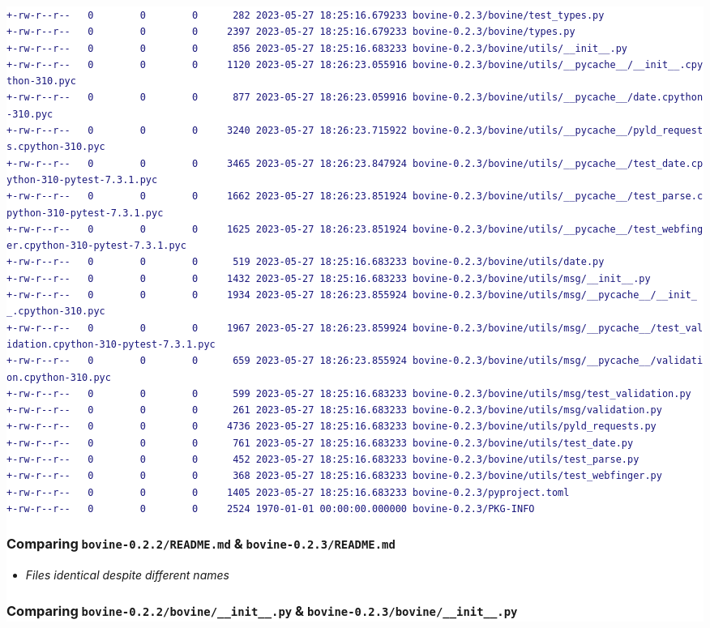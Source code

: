 ```diff
+-rw-r--r--   0        0        0      282 2023-05-27 18:25:16.679233 bovine-0.2.3/bovine/test_types.py
+-rw-r--r--   0        0        0     2397 2023-05-27 18:25:16.679233 bovine-0.2.3/bovine/types.py
+-rw-r--r--   0        0        0      856 2023-05-27 18:25:16.683233 bovine-0.2.3/bovine/utils/__init__.py
+-rw-r--r--   0        0        0     1120 2023-05-27 18:26:23.055916 bovine-0.2.3/bovine/utils/__pycache__/__init__.cpython-310.pyc
+-rw-r--r--   0        0        0      877 2023-05-27 18:26:23.059916 bovine-0.2.3/bovine/utils/__pycache__/date.cpython-310.pyc
+-rw-r--r--   0        0        0     3240 2023-05-27 18:26:23.715922 bovine-0.2.3/bovine/utils/__pycache__/pyld_requests.cpython-310.pyc
+-rw-r--r--   0        0        0     3465 2023-05-27 18:26:23.847924 bovine-0.2.3/bovine/utils/__pycache__/test_date.cpython-310-pytest-7.3.1.pyc
+-rw-r--r--   0        0        0     1662 2023-05-27 18:26:23.851924 bovine-0.2.3/bovine/utils/__pycache__/test_parse.cpython-310-pytest-7.3.1.pyc
+-rw-r--r--   0        0        0     1625 2023-05-27 18:26:23.851924 bovine-0.2.3/bovine/utils/__pycache__/test_webfinger.cpython-310-pytest-7.3.1.pyc
+-rw-r--r--   0        0        0      519 2023-05-27 18:25:16.683233 bovine-0.2.3/bovine/utils/date.py
+-rw-r--r--   0        0        0     1432 2023-05-27 18:25:16.683233 bovine-0.2.3/bovine/utils/msg/__init__.py
+-rw-r--r--   0        0        0     1934 2023-05-27 18:26:23.855924 bovine-0.2.3/bovine/utils/msg/__pycache__/__init__.cpython-310.pyc
+-rw-r--r--   0        0        0     1967 2023-05-27 18:26:23.859924 bovine-0.2.3/bovine/utils/msg/__pycache__/test_validation.cpython-310-pytest-7.3.1.pyc
+-rw-r--r--   0        0        0      659 2023-05-27 18:26:23.855924 bovine-0.2.3/bovine/utils/msg/__pycache__/validation.cpython-310.pyc
+-rw-r--r--   0        0        0      599 2023-05-27 18:25:16.683233 bovine-0.2.3/bovine/utils/msg/test_validation.py
+-rw-r--r--   0        0        0      261 2023-05-27 18:25:16.683233 bovine-0.2.3/bovine/utils/msg/validation.py
+-rw-r--r--   0        0        0     4736 2023-05-27 18:25:16.683233 bovine-0.2.3/bovine/utils/pyld_requests.py
+-rw-r--r--   0        0        0      761 2023-05-27 18:25:16.683233 bovine-0.2.3/bovine/utils/test_date.py
+-rw-r--r--   0        0        0      452 2023-05-27 18:25:16.683233 bovine-0.2.3/bovine/utils/test_parse.py
+-rw-r--r--   0        0        0      368 2023-05-27 18:25:16.683233 bovine-0.2.3/bovine/utils/test_webfinger.py
+-rw-r--r--   0        0        0     1405 2023-05-27 18:25:16.683233 bovine-0.2.3/pyproject.toml
+-rw-r--r--   0        0        0     2524 1970-01-01 00:00:00.000000 bovine-0.2.3/PKG-INFO
```

### Comparing `bovine-0.2.2/README.md` & `bovine-0.2.3/README.md`

 * *Files identical despite different names*

### Comparing `bovine-0.2.2/bovine/__init__.py` & `bovine-0.2.3/bovine/__init__.py`
